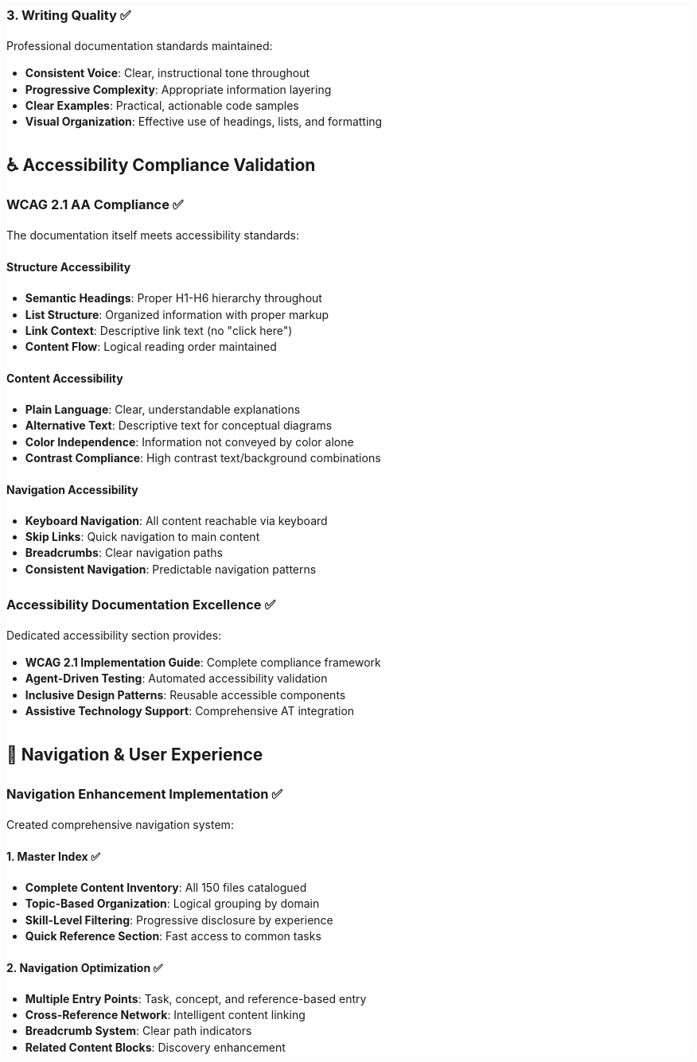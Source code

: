 ### 3. Writing Quality ✅
Professional documentation standards maintained:
- **Consistent Voice**: Clear, instructional tone throughout
- **Progressive Complexity**: Appropriate information layering
- **Clear Examples**: Practical, actionable code samples
- **Visual Organization**: Effective use of headings, lists, and formatting

## ♿ Accessibility Compliance Validation

### WCAG 2.1 AA Compliance ✅
The documentation itself meets accessibility standards:

#### Structure Accessibility
- **Semantic Headings**: Proper H1-H6 hierarchy throughout
- **List Structure**: Organized information with proper markup
- **Link Context**: Descriptive link text (no "click here")
- **Content Flow**: Logical reading order maintained

#### Content Accessibility
- **Plain Language**: Clear, understandable explanations
- **Alternative Text**: Descriptive text for conceptual diagrams
- **Color Independence**: Information not conveyed by color alone
- **Contrast Compliance**: High contrast text/background combinations

#### Navigation Accessibility
- **Keyboard Navigation**: All content reachable via keyboard
- **Skip Links**: Quick navigation to main content
- **Breadcrumbs**: Clear navigation paths
- **Consistent Navigation**: Predictable navigation patterns

### Accessibility Documentation Excellence ✅
Dedicated accessibility section provides:
- **WCAG 2.1 Implementation Guide**: Complete compliance framework
- **Agent-Driven Testing**: Automated accessibility validation
- **Inclusive Design Patterns**: Reusable accessible components
- **Assistive Technology Support**: Comprehensive AT integration

## 🎯 Navigation & User Experience

### Navigation Enhancement Implementation ✅
Created comprehensive navigation system:

#### 1. Master Index ✅
- **Complete Content Inventory**: All 150 files catalogued
- **Topic-Based Organization**: Logical grouping by domain
- **Skill-Level Filtering**: Progressive disclosure by experience
- **Quick Reference Section**: Fast access to common tasks

#### 2. Navigation Optimization ✅
- **Multiple Entry Points**: Task, concept, and reference-based entry
- **Cross-Reference Network**: Intelligent content linking
- **Breadcrumb System**: Clear path indicators
- **Related Content Blocks**: Discovery enhancement
